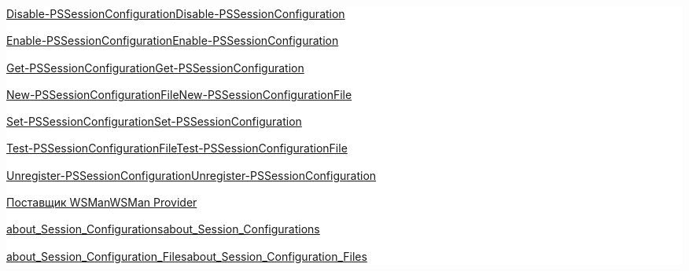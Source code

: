 [<span data-ttu-id="66edc-301">Disable-PSSessionConfiguration</span><span class="sxs-lookup"><span data-stu-id="66edc-301">Disable-PSSessionConfiguration</span></span>](Disable-PSSessionConfiguration.md)

[<span data-ttu-id="66edc-302">Enable-PSSessionConfiguration</span><span class="sxs-lookup"><span data-stu-id="66edc-302">Enable-PSSessionConfiguration</span></span>](Enable-PSSessionConfiguration.md)

[<span data-ttu-id="66edc-303">Get-PSSessionConfiguration</span><span class="sxs-lookup"><span data-stu-id="66edc-303">Get-PSSessionConfiguration</span></span>](Get-PSSessionConfiguration.md)

[<span data-ttu-id="66edc-304">New-PSSessionConfigurationFile</span><span class="sxs-lookup"><span data-stu-id="66edc-304">New-PSSessionConfigurationFile</span></span>](New-PSSessionConfigurationFile.md)

[<span data-ttu-id="66edc-305">Set-PSSessionConfiguration</span><span class="sxs-lookup"><span data-stu-id="66edc-305">Set-PSSessionConfiguration</span></span>](Set-PSSessionConfiguration.md)

[<span data-ttu-id="66edc-306">Test-PSSessionConfigurationFile</span><span class="sxs-lookup"><span data-stu-id="66edc-306">Test-PSSessionConfigurationFile</span></span>](Test-PSSessionConfigurationFile.md)

[<span data-ttu-id="66edc-307">Unregister-PSSessionConfiguration</span><span class="sxs-lookup"><span data-stu-id="66edc-307">Unregister-PSSessionConfiguration</span></span>](Unregister-PSSessionConfiguration.md)

[<span data-ttu-id="66edc-308">Поставщик WSMan</span><span class="sxs-lookup"><span data-stu-id="66edc-308">WSMan Provider</span></span>](../Microsoft.WsMan.Management/About/about_WSMan_Provider.md)

[<span data-ttu-id="66edc-309">about_Session_Configurations</span><span class="sxs-lookup"><span data-stu-id="66edc-309">about_Session_Configurations</span></span>](About/about_Session_Configurations.md)

[<span data-ttu-id="66edc-310">about_Session_Configuration_Files</span><span class="sxs-lookup"><span data-stu-id="66edc-310">about_Session_Configuration_Files</span></span>](About/about_Session_Configuration_Files.md)
